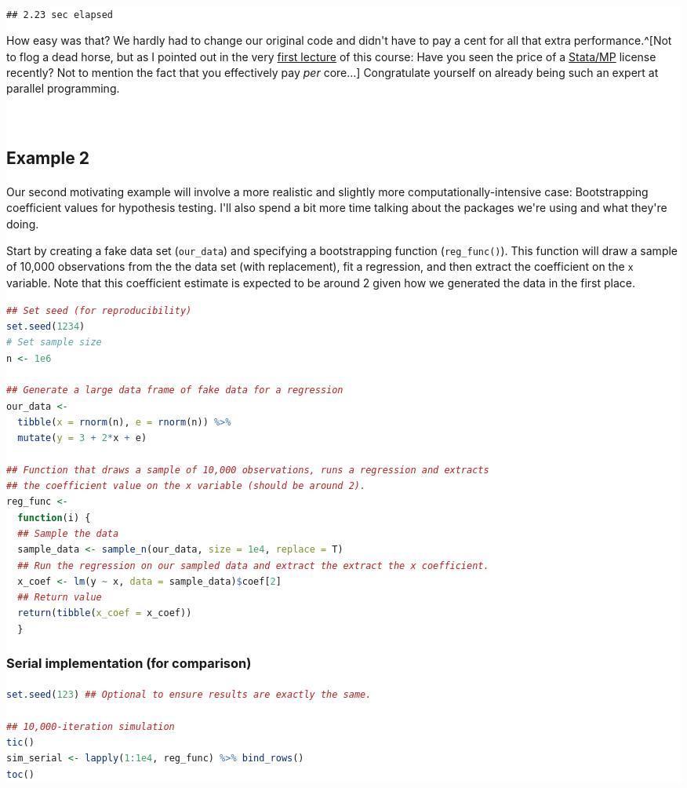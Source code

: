 ```
## 2.23 sec elapsed
```

How easy was that? We hardly had to change our original code and didn't have to pay a cent for all that extra performance.^[Not to flog a dead horse, but as I pointed out in the very [first lecture](https://raw.githack.com/uo-ec607/lectures/master/01-intro/01-Intro.html#26) of this course: Have you seen the price of a [Stata/MP](https://www.stata.com/statamp/) license recently? Not to mention the fact that you effectively pay *per* core...] Congratulate yourself on already being such an expert at parallel programming.

<div align="center"><iframe src="https://giphy.com/embed/ujGfBmVppmgEg" width="480" height="359" frameBorder="0" class="giphy-embed" allowFullScreen></iframe></p></div>
</br>

## Example 2

Our second motivating example will involve a more realistic and slightly more computationally-intensive case: Bootstrapping coefficient values for hypothesis testing. I'll also spend a bit more time talking about the packages we're using and what they're doing.

Start by creating a fake data set (`our_data`) and specifying a bootstrapping function (`reg_func()`). This function will draw a sample of 10,000 observations from the the data set (with replacement), fit a regression, and then extract the coefficient on the `x` variable. Note that this coefficient estimate is expected to be around 2 given how we generated the data in the first place.


```r
## Set seed (for reproducibility)
set.seed(1234)
# Set sample size
n <- 1e6

## Generate a large data frame of fake data for a regression
our_data <- 
  tibble(x = rnorm(n), e = rnorm(n)) %>%
  mutate(y = 3 + 2*x + e)

## Function that draws a sample of 10,000 observations, runs a regression and extracts
## the coefficient value on the x variable (should be around 2).
reg_func <- 
  function(i) {
  ## Sample the data
  sample_data <- sample_n(our_data, size = 1e4, replace = T)
  ## Run the regression on our sampled data and extract the extract the x coefficient.
  x_coef <- lm(y ~ x, data = sample_data)$coef[2]
  ## Return value
  return(tibble(x_coef = x_coef))
  }
```

### Serial implementation (for comparison)


```r
set.seed(123) ## Optional to ensure results are exactly the same.

## 10,000-iteration simulation
tic()
sim_serial <- lapply(1:1e4, reg_func) %>% bind_rows()
toc()
```
